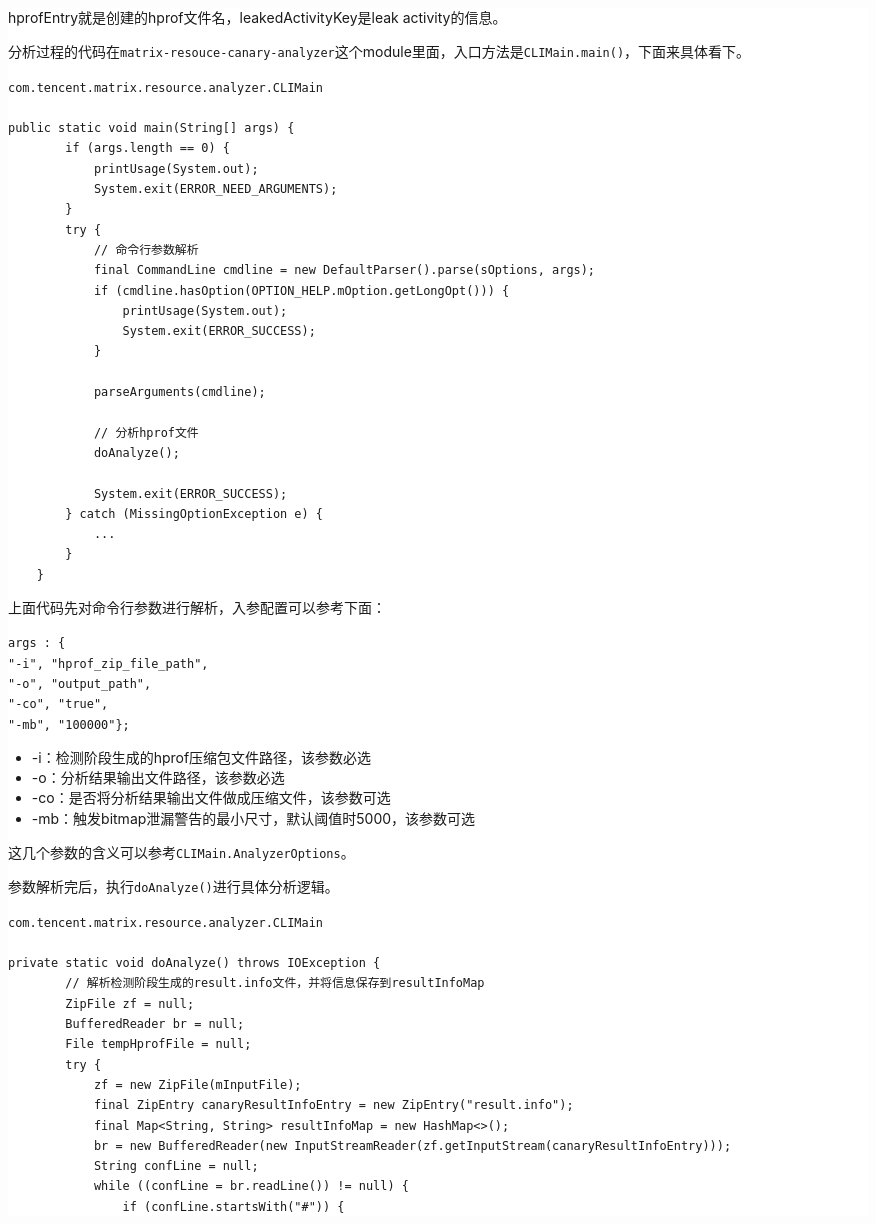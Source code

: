 hprofEntry就是创建的hprof文件名，leakedActivityKey是leak activity的信息。

分析过程的代码在`matrix-resouce-canary-analyzer`这个module里面，入口方法是`CLIMain.main()`，下面来具体看下。

```
com.tencent.matrix.resource.analyzer.CLIMain

public static void main(String[] args) {
        if (args.length == 0) {
            printUsage(System.out);
            System.exit(ERROR_NEED_ARGUMENTS);
        }
        try {
            // 命令行参数解析
            final CommandLine cmdline = new DefaultParser().parse(sOptions, args);
            if (cmdline.hasOption(OPTION_HELP.mOption.getLongOpt())) {
                printUsage(System.out);
                System.exit(ERROR_SUCCESS);
            }

            parseArguments(cmdline);

            // 分析hprof文件
            doAnalyze();

            System.exit(ERROR_SUCCESS);
        } catch (MissingOptionException e) {
            ...
        }
    }
```

上面代码先对命令行参数进行解析，入参配置可以参考下面：

```
args : {
"-i", "hprof_zip_file_path", 
"-o", "output_path", 
"-co", "true",
"-mb", "100000"};
```

* -i：检测阶段生成的hprof压缩包文件路径，该参数必选
* -o：分析结果输出文件路径，该参数必选
* -co：是否将分析结果输出文件做成压缩文件，该参数可选
* -mb：触发bitmap泄漏警告的最小尺寸，默认阈值时5000，该参数可选

这几个参数的含义可以参考`CLIMain.AnalyzerOptions`。

参数解析完后，执行`doAnalyze()`进行具体分析逻辑。

```
com.tencent.matrix.resource.analyzer.CLIMain

private static void doAnalyze() throws IOException {
        // 解析检测阶段生成的result.info文件，并将信息保存到resultInfoMap
        ZipFile zf = null;
        BufferedReader br = null;
        File tempHprofFile = null;
        try {
            zf = new ZipFile(mInputFile);
            final ZipEntry canaryResultInfoEntry = new ZipEntry("result.info");
            final Map<String, String> resultInfoMap = new HashMap<>();
            br = new BufferedReader(new InputStreamReader(zf.getInputStream(canaryResultInfoEntry)));
            String confLine = null;
            while ((confLine = br.readLine()) != null) {
                if (confLine.startsWith("#")) {
```